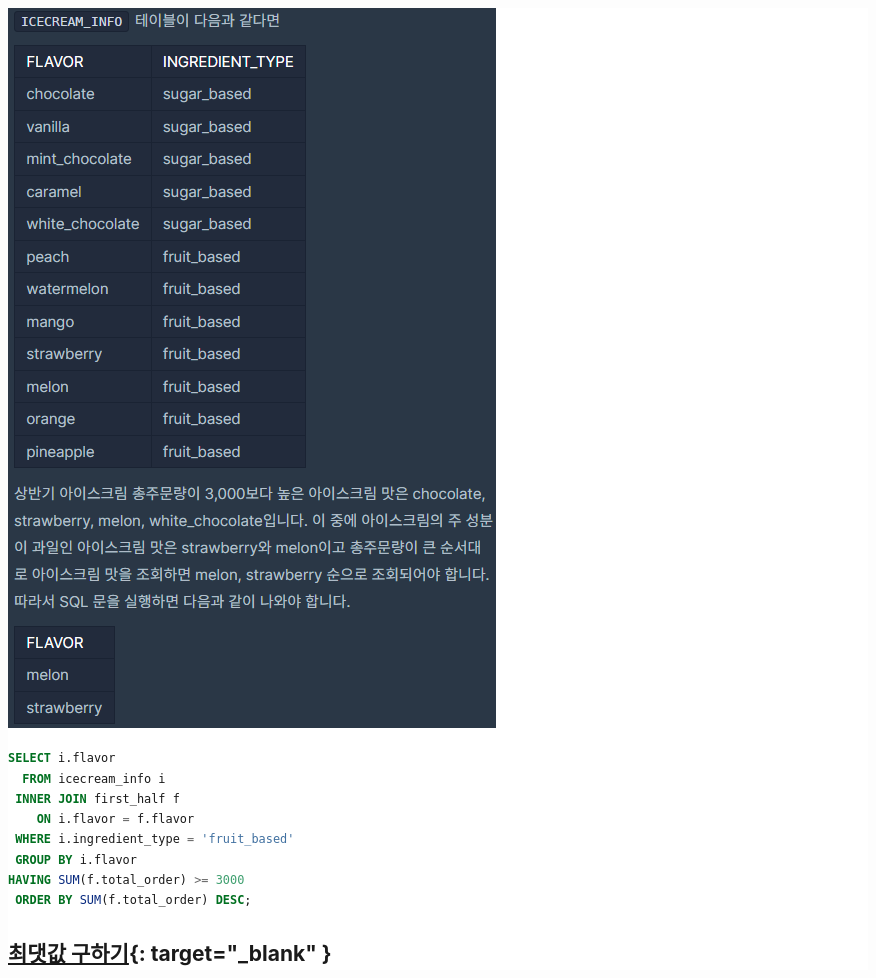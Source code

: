 ![35-과일로-만든-아이스크림-고르기(3)](/assets/img/posts/algorithm-problem/programmers/sql/level/1/35-과일로-만든-아이스크림-고르기(3).png)

```sql
SELECT i.flavor
  FROM icecream_info i
 INNER JOIN first_half f
    ON i.flavor = f.flavor
 WHERE i.ingredient_type = 'fruit_based'
 GROUP BY i.flavor
HAVING SUM(f.total_order) >= 3000
 ORDER BY SUM(f.total_order) DESC;
```

## [최댓값 구하기](https://school.programmers.co.kr/learn/courses/30/lessons/59415){: target="_blank" }
